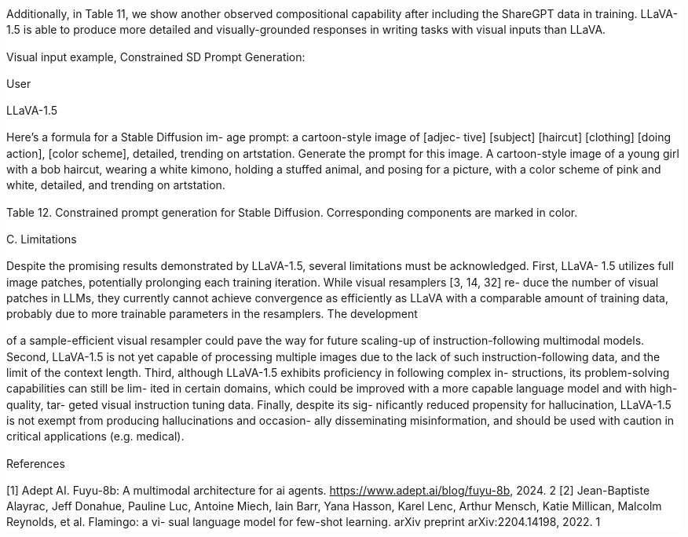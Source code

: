 Additionally, in Table 11, we show another observed
compositional capability after including the ShareGPT data
in training. LLaVA-1.5 is able to produce more detailed
and visually-grounded responses in writing tasks with visual
inputs than LLaVA.

Visual input example, Constrained SD Prompt Generation:

User

LLaVA-1.5

Here’s a formula for a Stable Diffusion im-
age prompt: a cartoon-style image of [adjec-
tive] [subject] [haircut] [clothing] [doing action],
[color scheme], detailed, trending on artstation.
Generate the prompt for this image.
A cartoon-style image of a young girl with a
bob haircut, wearing a white kimono, holding
a stuffed animal, and posing for a picture, with
a color scheme of pink and white, detailed, and
trending on artstation.

Table 12. Constrained prompt generation for Stable Diffusion.
Corresponding components are marked in color.

C. Limitations

Despite the promising results demonstrated by LLaVA-1.5,
several limitations must be acknowledged. First, LLaVA-
1.5 utilizes full image patches, potentially prolonging each
training iteration. While visual resamplers [3, 14, 32] re-
duce the number of visual patches in LLMs, they currently
cannot achieve convergence as efficiently as LLaVA with a
comparable amount of training data, probably due to more
trainable parameters in the resamplers. The development

of a sample-efficient visual resampler could pave the way
for future scaling-up of instruction-following multimodal
models. Second, LLaVA-1.5 is not yet capable of processing
multiple images due to the lack of such instruction-following
data, and the limit of the context length. Third, although
LLaVA-1.5 exhibits proficiency in following complex in-
structions, its problem-solving capabilities can still be lim-
ited in certain domains, which could be improved with a
more capable language model and with high-quality, tar-
geted visual instruction tuning data. Finally, despite its sig-
nificantly reduced propensity for hallucination, LLaVA-1.5
is not exempt from producing hallucinations and occasion-
ally disseminating misinformation, and should be used with
caution in critical applications (e.g. medical).

References

[1] Adept AI. Fuyu-8b: A multimodal architecture for ai agents.
https://www.adept.ai/blog/fuyu-8b, 2024. 2
[2] Jean-Baptiste Alayrac, Jeff Donahue, Pauline Luc, Antoine
Miech, Iain Barr, Yana Hasson, Karel Lenc, Arthur Mensch,
Katie Millican, Malcolm Reynolds, et al. Flamingo: a vi-
sual language model for few-shot learning. arXiv preprint
arXiv:2204.14198, 2022. 1
